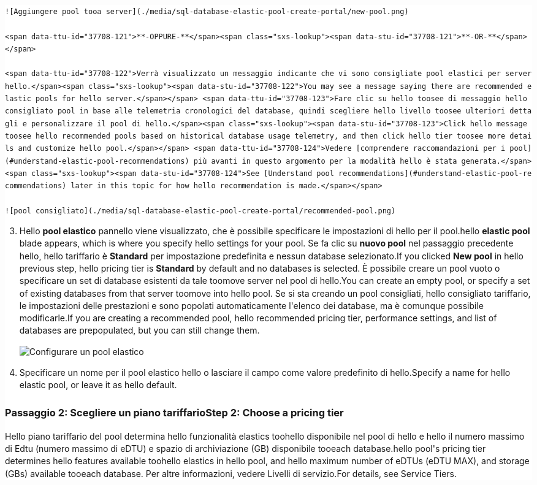     ![Aggiungere pool tooa server](./media/sql-database-elastic-pool-create-portal/new-pool.png)

    <span data-ttu-id="37708-121">**-OPPURE-**</span><span class="sxs-lookup"><span data-stu-id="37708-121">**-OR-**</span></span>

    <span data-ttu-id="37708-122">Verrà visualizzato un messaggio indicante che vi sono consigliate pool elastici per server hello.</span><span class="sxs-lookup"><span data-stu-id="37708-122">You may see a message saying there are recommended elastic pools for hello server.</span></span> <span data-ttu-id="37708-123">Fare clic su hello toosee di messaggio hello consigliato pool in base alle telemetria cronologici del database, quindi scegliere hello livello toosee ulteriori dettagli e personalizzare il pool di hello.</span><span class="sxs-lookup"><span data-stu-id="37708-123">Click hello message toosee hello recommended pools based on historical database usage telemetry, and then click hello tier toosee more details and customize hello pool.</span></span> <span data-ttu-id="37708-124">Vedere [comprendere raccomandazioni per i pool](#understand-elastic-pool-recommendations) più avanti in questo argomento per la modalità hello è stata generata.</span><span class="sxs-lookup"><span data-stu-id="37708-124">See [Understand pool recommendations](#understand-elastic-pool-recommendations) later in this topic for how hello recommendation is made.</span></span>

    ![pool consigliato](./media/sql-database-elastic-pool-create-portal/recommended-pool.png)

3. <span data-ttu-id="37708-126">Hello **pool elastico** pannello viene visualizzato, che è possibile specificare le impostazioni di hello per il pool.</span><span class="sxs-lookup"><span data-stu-id="37708-126">hello **elastic pool** blade appears, which is where you specify hello settings for your pool.</span></span> <span data-ttu-id="37708-127">Se fa clic su **nuovo pool** nel passaggio precedente hello, hello tariffario è **Standard** per impostazione predefinita e nessun database selezionato.</span><span class="sxs-lookup"><span data-stu-id="37708-127">If you clicked **New pool** in hello previous step, hello pricing tier is **Standard** by default and no databases is selected.</span></span> <span data-ttu-id="37708-128">È possibile creare un pool vuoto o specificare un set di database esistenti da tale toomove server nel pool di hello.</span><span class="sxs-lookup"><span data-stu-id="37708-128">You can create an empty pool, or specify a set of existing databases from that server toomove into hello pool.</span></span> <span data-ttu-id="37708-129">Se si sta creando un pool consigliati, hello consigliato tariffario, le impostazioni delle prestazioni e sono popolati automaticamente l'elenco dei database, ma è comunque possibile modificarle.</span><span class="sxs-lookup"><span data-stu-id="37708-129">If you are creating a recommended pool, hello recommended pricing tier, performance settings, and list of databases are prepopulated, but you can still change them.</span></span>

    ![Configurare un pool elastico](./media/sql-database-elastic-pool-create-portal/configure-elastic-pool.png)

4. <span data-ttu-id="37708-131">Specificare un nome per il pool elastico hello o lasciare il campo come valore predefinito di hello.</span><span class="sxs-lookup"><span data-stu-id="37708-131">Specify a name for hello elastic pool, or leave it as hello default.</span></span>

### <a name="step-2-choose-a-pricing-tier"></a><span data-ttu-id="37708-132">Passaggio 2: Scegliere un piano tariffario</span><span class="sxs-lookup"><span data-stu-id="37708-132">Step 2: Choose a pricing tier</span></span>

<span data-ttu-id="37708-133">Hello piano tariffario del pool determina hello funzionalità elastics toohello disponibile nel pool di hello e hello il numero massimo di Edtu (numero massimo di eDTU) e spazio di archiviazione (GB) disponibile tooeach database.</span><span class="sxs-lookup"><span data-stu-id="37708-133">hello pool's pricing tier determines hello features available toohello elastics in hello pool, and hello maximum number of eDTUs (eDTU MAX), and storage (GBs) available tooeach database.</span></span> <span data-ttu-id="37708-134">Per altre informazioni, vedere Livelli di servizio.</span><span class="sxs-lookup"><span data-stu-id="37708-134">For details, see Service Tiers.</span></span>
